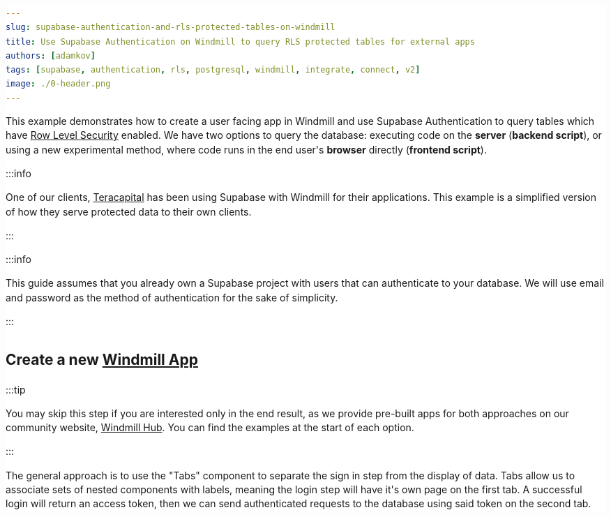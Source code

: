 ```yaml
---
slug: supabase-authentication-and-rls-protected-tables-on-windmill
title: Use Supabase Authentication on Windmill to query RLS protected tables for external apps
authors: [adamkov]
tags: [supabase, authentication, rls, postgresql, windmill, integrate, connect, v2]
image: ./0-header.png
---
```


This example demonstrates how to create a user facing app in Windmill and use Supabase Authentication to query
tables which have [Row Level Security](https://supabase.com/docs/guides/auth/row-level-security) enabled.
We have two options to query the database: executing code on the **server** (**backend script**),
or using a new experimental method, where code runs in the end user's **browser**
directly (**frontend script**).



:::info

One of our clients, [Teracapital][tera] has been using Supabase with Windmill for their
applications. This example is a simplified version of how they serve protected data to their own
clients.

:::

<video
className="border-2 rounded-xl object-cover w-full h-full"
loop
autoPlay
muted
src="/videos/supabase-auth/app-preview.mp4"
/>
<br/>

:::info

This guide assumes that you already own a Supabase project with users that can
authenticate to your database. We will use email and password as the method of authentication for
the sake of simplicity.

:::

## Create a new [Windmill App](/docs/getting_started/apps_quickstart)

:::tip

You may skip this step if you are interested only in the end result, as we provide pre-built apps
for both approaches on our community website, [Windmill Hub][hub]. You can find the examples at the
start of each option.

:::

The general approach is to use the "Tabs" component to separate the sign in step from the display
of data. Tabs allow us to associate sets of nested components with labels, meaning the login step
will have it's own page on the first tab. A successful login will return an access token, then we
can send authenticated requests to the database using said token on the second tab.


[tera]: https://www.teracapital.com.br/
[hub]: https://hub.windmill.dev
[hub-resources]: https://hub.windmill.dev/resources
[app]: https://app.windmill.dev/
[js-template-string]: https://developer.mozilla.org/en-US/docs/Web/JavaScript/Reference/Template_literals
[supabase-auth-fe-example]: https://hub.windmill.dev/apps/9/supabase-authentication-example---frontend-scripts-version
[supabase-auth-be-example]: https://hub.windmill.dev/apps/11/supabase-authentication-example---backend-scripts-version
[resource-doc]: /docs/core_concepts/resources_and_types
[hub-supabase-auth]: https://hub.windmill.dev/scripts/supabase/1540/authenticate-with-email-and-password-supabase
[hub-supabase-fetch]: https://hub.windmill.dev/scripts/supabase/1512/fetch-data-supabase